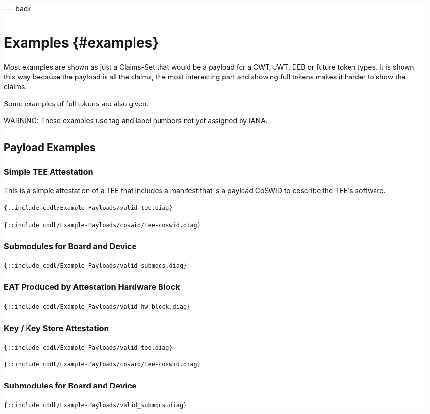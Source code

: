 --- back

# Examples {#examples}

Most examples are shown as just a Claims-Set that would be a payload for a CWT, JWT, DEB or future token types.
It is shown this way because the payload is all the claims, the most interesting part and showing full tokens makes it harder to show the claims.

Some examples of full tokens are also given.

WARNING: These examples use tag and label numbers not yet assigned by IANA.


## Payload Examples

### Simple TEE Attestation

This is a simple attestation of a TEE that includes a manifest that is a payload CoSWID to describe the TEE's software.

~~~~
{::include cddl/Example-Payloads/valid_tee.diag}
~~~~

~~~~
{::include cddl/Example-Payloads/coswid/tee-coswid.diag}
~~~~

### Submodules for Board and Device

~~~~
{::include cddl/Example-Payloads/valid_submods.diag}
~~~~


### EAT Produced by Attestation Hardware Block

~~~~
{::include cddl/Example-Payloads/valid_hw_block.diag}
~~~~



### Key / Key Store Attestation

~~~~
{::include cddl/Example-Payloads/valid_tee.diag}
~~~~

~~~~
{::include cddl/Example-Payloads/coswid/tee-coswid.diag}
~~~~

### Submodules for Board and Device

~~~~
{::include cddl/Example-Payloads/valid_submods.diag}
~~~~
